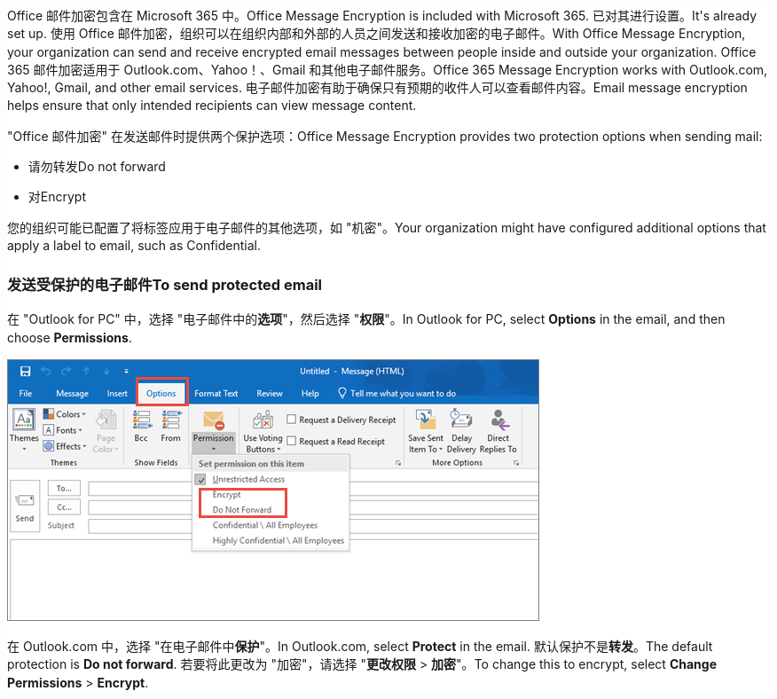 <span data-ttu-id="8bfa7-316">Office 邮件加密包含在 Microsoft 365 中。</span><span class="sxs-lookup"><span data-stu-id="8bfa7-316">Office Message Encryption is included with Microsoft 365.</span></span> <span data-ttu-id="8bfa7-317">已对其进行设置。</span><span class="sxs-lookup"><span data-stu-id="8bfa7-317">It's already set up.</span></span> <span data-ttu-id="8bfa7-318">使用 Office 邮件加密，组织可以在组织内部和外部的人员之间发送和接收加密的电子邮件。</span><span class="sxs-lookup"><span data-stu-id="8bfa7-318">With Office Message Encryption, your organization can send and receive encrypted email messages between people inside and outside your organization.</span></span> <span data-ttu-id="8bfa7-319">Office 365 邮件加密适用于 Outlook.com、Yahoo！、Gmail 和其他电子邮件服务。</span><span class="sxs-lookup"><span data-stu-id="8bfa7-319">Office 365 Message Encryption works with Outlook.com, Yahoo!, Gmail, and other email services.</span></span> <span data-ttu-id="8bfa7-320">电子邮件加密有助于确保只有预期的收件人可以查看邮件内容。</span><span class="sxs-lookup"><span data-stu-id="8bfa7-320">Email message encryption helps ensure that only intended recipients can view message content.</span></span>
  
<span data-ttu-id="8bfa7-321">"Office 邮件加密" 在发送邮件时提供两个保护选项：</span><span class="sxs-lookup"><span data-stu-id="8bfa7-321">Office Message Encryption provides two protection options when sending mail:</span></span>
  
- <span data-ttu-id="8bfa7-322">请勿转发</span><span class="sxs-lookup"><span data-stu-id="8bfa7-322">Do not forward</span></span>
    
- <span data-ttu-id="8bfa7-323">对</span><span class="sxs-lookup"><span data-stu-id="8bfa7-323">Encrypt</span></span>
    
<span data-ttu-id="8bfa7-324">您的组织可能已配置了将标签应用于电子邮件的其他选项，如 "机密"。</span><span class="sxs-lookup"><span data-stu-id="8bfa7-324">Your organization might have configured additional options that apply a label to email, such as Confidential.</span></span>
  
### <a name="to-send-protected-email"></a><span data-ttu-id="8bfa7-325">发送受保护的电子邮件</span><span class="sxs-lookup"><span data-stu-id="8bfa7-325">To send protected email</span></span>

<span data-ttu-id="8bfa7-326">在 "Outlook for PC" 中，选择 "电子邮件中的**选项**"，然后选择 "**权限**"。</span><span class="sxs-lookup"><span data-stu-id="8bfa7-326">In Outlook for PC, select **Options** in the email, and then choose **Permissions**.</span></span> 
  
![Outlook 中的电子邮件加密](../../media/08e90a7e-a2d2-41a4-bae9-0a46b4ce639a.png)
  
<span data-ttu-id="8bfa7-328">在 Outlook.com 中，选择 "在电子邮件中**保护**"。</span><span class="sxs-lookup"><span data-stu-id="8bfa7-328">In Outlook.com, select **Protect** in the email.</span></span> <span data-ttu-id="8bfa7-329">默认保护不是**转发**。</span><span class="sxs-lookup"><span data-stu-id="8bfa7-329">The default protection is **Do not forward**.</span></span> <span data-ttu-id="8bfa7-330">若要将此更改为 "加密"，请选择 "**更改权限** \> **加密**"。</span><span class="sxs-lookup"><span data-stu-id="8bfa7-330">To change this to encrypt, select **Change Permissions** \> **Encrypt**.</span></span> 
  